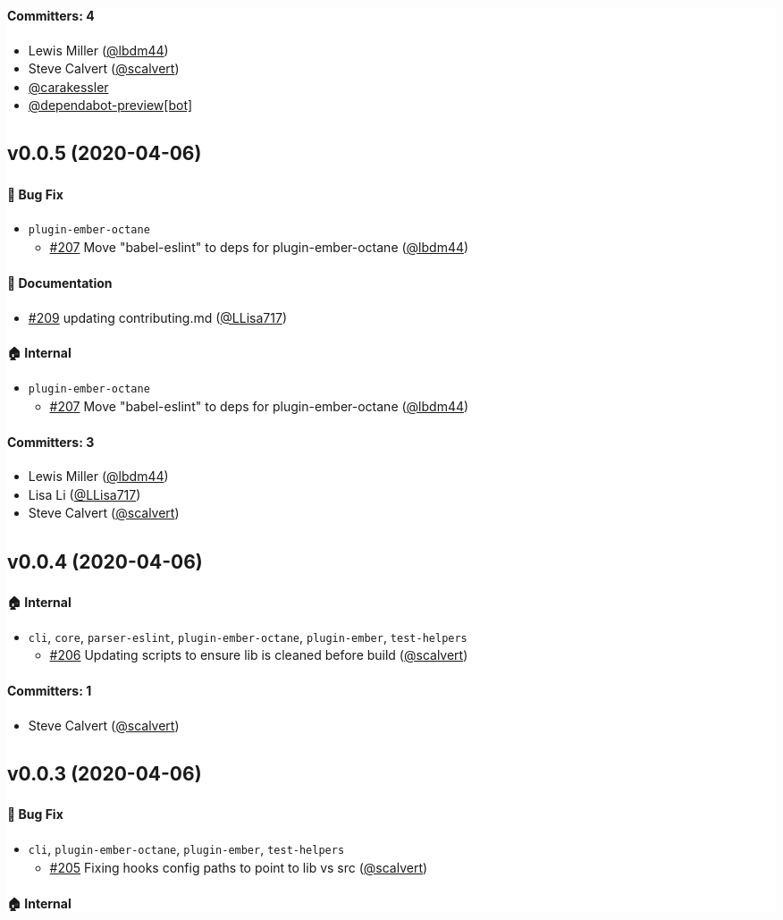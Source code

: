#### Committers: 4

- Lewis Miller ([@lbdm44](https://github.com/lbdm44))
- Steve Calvert ([@scalvert](https://github.com/scalvert))
- [@carakessler](https://github.com/carakessler)
- [@dependabot-preview[bot]](https://github.com/apps/dependabot-preview)

## v0.0.5 (2020-04-06)

#### :bug: Bug Fix

- `plugin-ember-octane`
  - [#207](https://github.com/checkupjs/checkup/pull/207) Move "babel-eslint" to deps for plugin-ember-octane ([@lbdm44](https://github.com/lbdm44))

#### :memo: Documentation

- [#209](https://github.com/checkupjs/checkup/pull/209) updating contributing.md ([@LLisa717](https://github.com/LLisa717))

#### :house: Internal

- `plugin-ember-octane`
  - [#207](https://github.com/checkupjs/checkup/pull/207) Move "babel-eslint" to deps for plugin-ember-octane ([@lbdm44](https://github.com/lbdm44))

#### Committers: 3

- Lewis Miller ([@lbdm44](https://github.com/lbdm44))
- Lisa Li ([@LLisa717](https://github.com/LLisa717))
- Steve Calvert ([@scalvert](https://github.com/scalvert))

## v0.0.4 (2020-04-06)

#### :house: Internal

- `cli`, `core`, `parser-eslint`, `plugin-ember-octane`, `plugin-ember`, `test-helpers`
  - [#206](https://github.com/checkupjs/checkup/pull/206) Updating scripts to ensure lib is cleaned before build ([@scalvert](https://github.com/scalvert))

#### Committers: 1

- Steve Calvert ([@scalvert](https://github.com/scalvert))

## v0.0.3 (2020-04-06)

#### :bug: Bug Fix

- `cli`, `plugin-ember-octane`, `plugin-ember`, `test-helpers`
  - [#205](https://github.com/checkupjs/checkup/pull/205) Fixing hooks config paths to point to lib vs src ([@scalvert](https://github.com/scalvert))

#### :house: Internal
